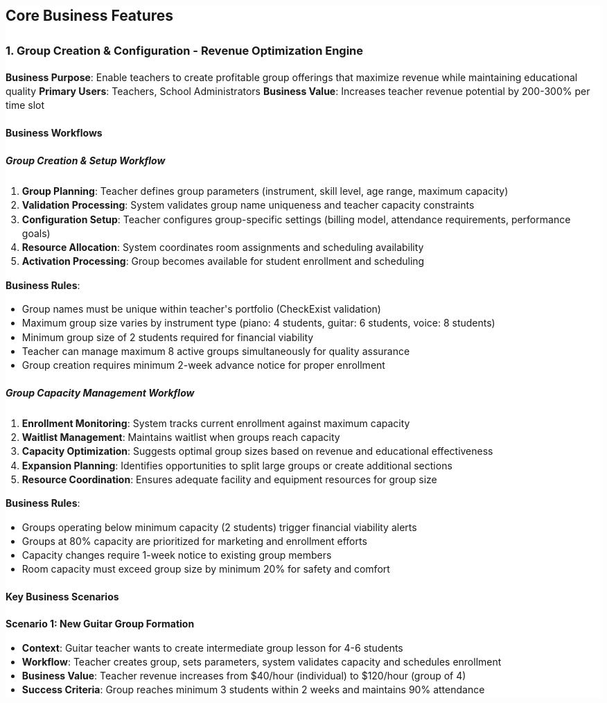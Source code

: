 ## Core Business Features

### 1. Group Creation & Configuration - Revenue Optimization Engine
**Business Purpose**: Enable teachers to create profitable group offerings that maximize revenue while maintaining educational quality
**Primary Users**: Teachers, School Administrators
**Business Value**: Increases teacher revenue potential by 200-300% per time slot

#### Business Workflows

##### **Group Creation & Setup Workflow**
1. **Group Planning**: Teacher defines group parameters (instrument, skill level, age range, maximum capacity)
2. **Validation Processing**: System validates group name uniqueness and teacher capacity constraints
3. **Configuration Setup**: Teacher configures group-specific settings (billing model, attendance requirements, performance goals)
4. **Resource Allocation**: System coordinates room assignments and scheduling availability
5. **Activation Processing**: Group becomes available for student enrollment and scheduling

**Business Rules**:
- Group names must be unique within teacher's portfolio (CheckExist validation)
- Maximum group size varies by instrument type (piano: 4 students, guitar: 6 students, voice: 8 students)
- Minimum group size of 2 students required for financial viability
- Teacher can manage maximum 8 active groups simultaneously for quality assurance
- Group creation requires minimum 2-week advance notice for proper enrollment

##### **Group Capacity Management Workflow**
1. **Enrollment Monitoring**: System tracks current enrollment against maximum capacity
2. **Waitlist Management**: Maintains waitlist when groups reach capacity
3. **Capacity Optimization**: Suggests optimal group sizes based on revenue and educational effectiveness
4. **Expansion Planning**: Identifies opportunities to split large groups or create additional sections
5. **Resource Coordination**: Ensures adequate facility and equipment resources for group size

**Business Rules**:
- Groups operating below minimum capacity (2 students) trigger financial viability alerts
- Groups at 80% capacity are prioritized for marketing and enrollment efforts
- Capacity changes require 1-week notice to existing group members
- Room capacity must exceed group size by minimum 20% for safety and comfort

#### Key Business Scenarios

**Scenario 1: New Guitar Group Formation**
- **Context**: Guitar teacher wants to create intermediate group lesson for 4-6 students
- **Workflow**: Teacher creates group, sets parameters, system validates capacity and schedules enrollment
- **Business Value**: Teacher revenue increases from $40/hour (individual) to $120/hour (group of 4)
- **Success Criteria**: Group reaches minimum 3 students within 2 weeks and maintains 90% attendance

